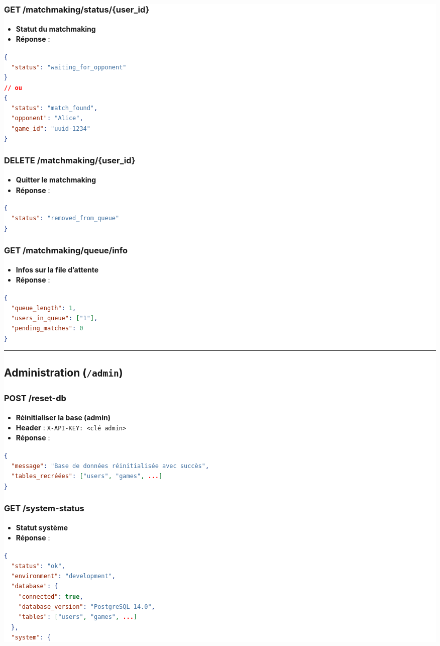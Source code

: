 ### GET /matchmaking/status/{user_id}
- **Statut du matchmaking**
- **Réponse** :
```json
{
  "status": "waiting_for_opponent"
}
// ou
{
  "status": "match_found",
  "opponent": "Alice",
  "game_id": "uuid-1234"
}
```

### DELETE /matchmaking/{user_id}
- **Quitter le matchmaking**
- **Réponse** :
```json
{
  "status": "removed_from_queue"
}
```

### GET /matchmaking/queue/info
- **Infos sur la file d’attente**
- **Réponse** :
```json
{
  "queue_length": 1,
  "users_in_queue": ["1"],
  "pending_matches": 0
}
```

---

## Administration (`/admin`)

### POST /reset-db
- **Réinitialiser la base (admin)**
- **Header** : `X-API-KEY: <clé admin>`
- **Réponse** :
```json
{
  "message": "Base de données réinitialisée avec succès",
  "tables_recréées": ["users", "games", ...]
}
```

### GET /system-status
- **Statut système**
- **Réponse** :
```json
{
  "status": "ok",
  "environment": "development",
  "database": {
    "connected": true,
    "database_version": "PostgreSQL 14.0",
    "tables": ["users", "games", ...]
  },
  "system": {
```